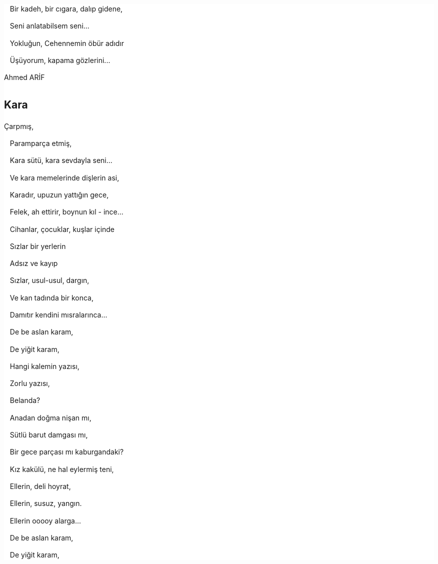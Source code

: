    Bir kadeh, bir cıgara, dalıp gidene,

   Seni anlatabilsem seni...

   Yokluğun, Cehennemin öbür adıdır

   Üşüyorum, kapama gözlerini...

Ahmed ARİF

## Kara

Çarpmış,

   Paramparça etmiş,

   Kara sütü, kara sevdayla seni...

   Ve kara memelerinde dişlerin asi,

   Karadır, upuzun yattığın gece,

   Felek, ah ettirir, boynun kıl - ince...         

   Cihanlar, çocuklar, kuşlar içinde

   Sızlar bir yerlerin

   Adsız ve kayıp

   Sızlar, usul-usul, dargın,

   Ve kan tadında bir konca,

   Damıtır kendini mısralarınca...

   De be aslan karam,

   De yiğit karam,

   Hangi kalemin yazısı,

   Zorlu yazısı,

   Belanda?

   Anadan doğma nişan mı,

   Sütlü barut damgası mı,

   Bir gece parçası mı kaburgandaki?

   Kız kakülü, ne hal eylermiş teni,

   Ellerin, deli hoyrat,

   Ellerin, susuz, yangın.

   Ellerin ooooy alarga...

   De be aslan karam,

   De yiğit karam,
